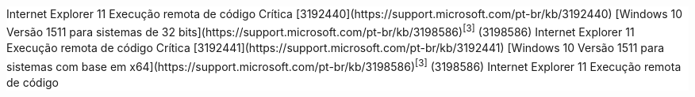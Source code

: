 </td>
<td style="border:1px solid black;">
Internet Explorer 11

</td>
<td style="border:1px solid black;">
Execução remota de código

</td>
<td style="border:1px solid black;">
Crítica

</td>
<td style="border:1px solid black;">
[3192440](https://support.microsoft.com/pt-br/kb/3192440)

</td>
</tr>
<tr>
<td style="border:1px solid black;">
[Windows 10 Versão 1511 para sistemas de 32 bits](https://support.microsoft.com/pt-br/kb/3198586)<sup>[3]</sup>
(3198586)

</td>
<td style="border:1px solid black;">
Internet Explorer 11

</td>
<td style="border:1px solid black;">
Execução remota de código

</td>
<td style="border:1px solid black;">
Crítica

</td>
<td style="border:1px solid black;">
[3192441](https://support.microsoft.com/pt-br/kb/3192441)

</td>
</tr>
<tr>
<td style="border:1px solid black;">
[Windows 10 Versão 1511 para sistemas com base em x64](https://support.microsoft.com/pt-br/kb/3198586)<sup>[3]</sup>
(3198586)

</td>
<td style="border:1px solid black;">
Internet Explorer 11

</td>
<td style="border:1px solid black;">
Execução remota de código
